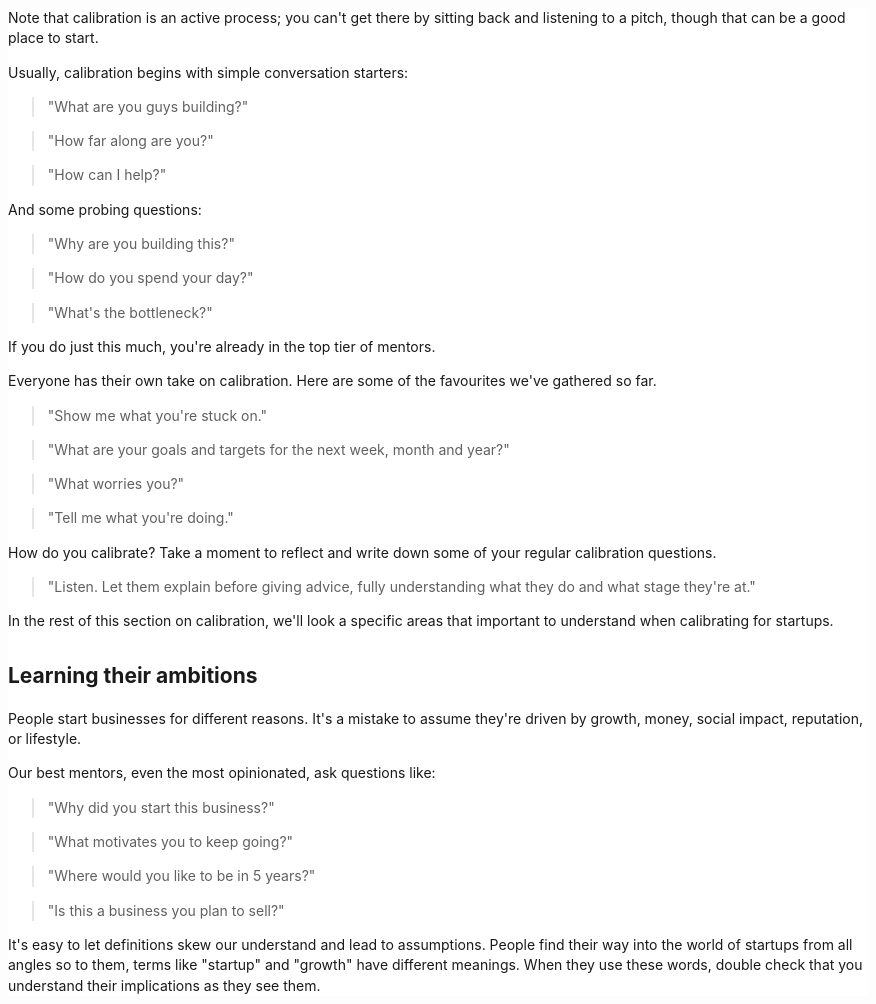 Note that calibration is an active process; you can't get there by sitting back and listening to a pitch, though that can be a good place to start.

Usually, calibration begins with simple conversation starters:

> "What are you guys building?"

> "How far along are you?"

> "How can I help?"

And some probing questions:

> "Why are you building this?"

> "How do you spend your day?"

> "What's the bottleneck?"

If you do just this much, you're already in the top tier of mentors. 

Everyone has their own take on calibration. Here are some of the favourites we've gathered so far.

> "Show me what you're stuck on."

> "What are your goals and targets for the next week, month and year?"

> "What worries you?"

> "Tell me what you're doing."
    
How do you calibrate?  Take a moment to reflect and write down some of your regular calibration questions.


> "Listen. Let them explain before giving advice, fully understanding what they do and what stage they're at."

In the rest of this section on calibration, we'll look a specific areas that important to understand when calibrating for startups.


## Learning their ambitions

People start businesses for different reasons.  It's a mistake to assume they're driven by growth, money, social impact, reputation, or lifestyle.

Our best mentors, even the most opinionated, ask questions like:

> "Why did you start this business?"

> "What motivates you to keep going?"

> "Where would you like to be in 5 years?"

> "Is this a business you plan to sell?"

It's easy to let definitions skew our understand and lead to assumptions.  People find their way into the world of startups from all angles so to them, terms like "startup" and "growth" have different meanings.  When they use these words, double check that you understand their implications as they see them.

